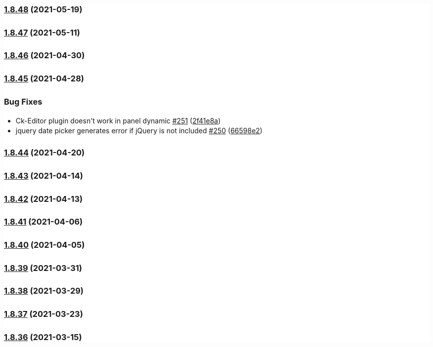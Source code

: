 ### [1.8.48](https://github.com/surveyjs/custom-widgets/compare/v1.8.47...v1.8.48) (2021-05-19)

### [1.8.47](https://github.com/surveyjs/custom-widgets/compare/v1.8.46...v1.8.47) (2021-05-11)

### [1.8.46](https://github.com/surveyjs/custom-widgets/compare/v1.8.45...v1.8.46) (2021-04-30)

### [1.8.45](https://github.com/surveyjs/custom-widgets/compare/v1.8.44...v1.8.45) (2021-04-28)


### Bug Fixes

* Ck-Editor plugin doesn't work in panel dynamic [#251](https://github.com/surveyjs/custom-widgets/issues/251) ([2f41e8a](https://github.com/surveyjs/custom-widgets/commit/2f41e8a603f73666e1bb853ef9cfcaee070cdf12))
* jquery date picker generates error if jQuery is not included [#250](https://github.com/surveyjs/custom-widgets/issues/250) ([66598e2](https://github.com/surveyjs/custom-widgets/commit/66598e21c335be39fb620130910a185bddd3af36))

### [1.8.44](https://github.com/surveyjs/custom-widgets/compare/v1.8.43...v1.8.44) (2021-04-20)

### [1.8.43](https://github.com/surveyjs/custom-widgets/compare/v1.8.42...v1.8.43) (2021-04-14)

### [1.8.42](https://github.com/surveyjs/custom-widgets/compare/v1.8.41...v1.8.42) (2021-04-13)

### [1.8.41](https://github.com/surveyjs/custom-widgets/compare/v1.8.40...v1.8.41) (2021-04-06)

### [1.8.40](https://github.com/surveyjs/custom-widgets/compare/v1.8.39...v1.8.40) (2021-04-05)

### [1.8.39](https://github.com/surveyjs/custom-widgets/compare/v1.8.38...v1.8.39) (2021-03-31)

### [1.8.38](https://github.com/surveyjs/custom-widgets/compare/v1.8.37...v1.8.38) (2021-03-29)

### [1.8.37](https://github.com/surveyjs/custom-widgets/compare/v1.8.36...v1.8.37) (2021-03-23)

### [1.8.36](https://github.com/surveyjs/custom-widgets/compare/v1.8.35...v1.8.36) (2021-03-15)
